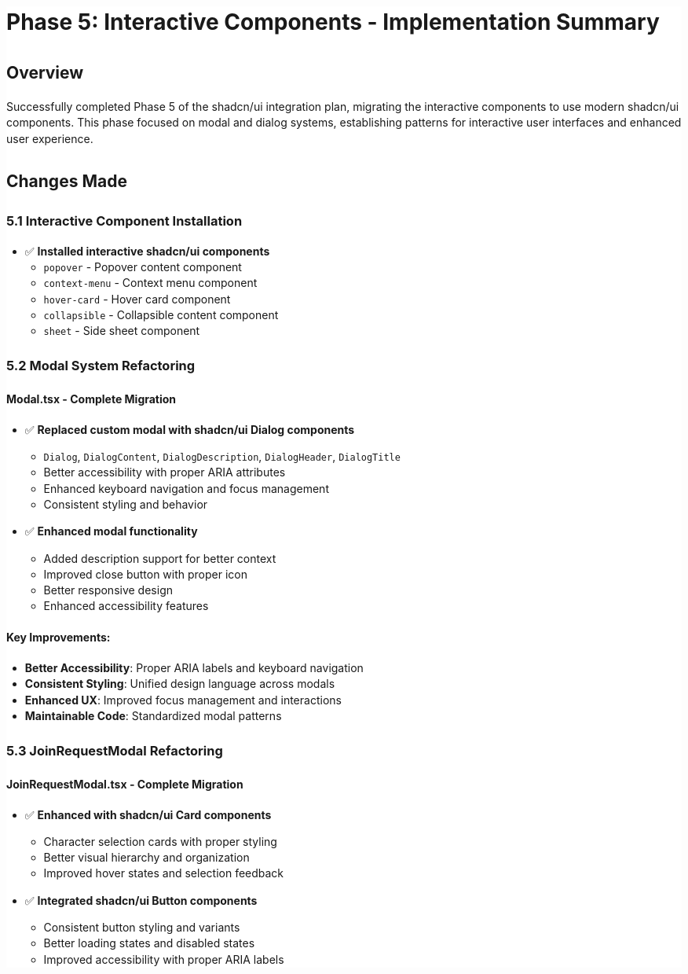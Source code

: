 # Phase 5: Interactive Components - Implementation Summary

## Overview
Successfully completed Phase 5 of the shadcn/ui integration plan, migrating the interactive components to use modern shadcn/ui components. This phase focused on modal and dialog systems, establishing patterns for interactive user interfaces and enhanced user experience.

## Changes Made

### 5.1 Interactive Component Installation
- ✅ **Installed interactive shadcn/ui components**
  - `popover` - Popover content component
  - `context-menu` - Context menu component
  - `hover-card` - Hover card component
  - `collapsible` - Collapsible content component
  - `sheet` - Side sheet component

### 5.2 Modal System Refactoring

#### Modal.tsx - Complete Migration
- ✅ **Replaced custom modal with shadcn/ui Dialog components**
  - `Dialog`, `DialogContent`, `DialogDescription`, `DialogHeader`, `DialogTitle`
  - Better accessibility with proper ARIA attributes
  - Enhanced keyboard navigation and focus management
  - Consistent styling and behavior

- ✅ **Enhanced modal functionality**
  - Added description support for better context
  - Improved close button with proper icon
  - Better responsive design
  - Enhanced accessibility features

#### Key Improvements:
- **Better Accessibility**: Proper ARIA labels and keyboard navigation
- **Consistent Styling**: Unified design language across modals
- **Enhanced UX**: Improved focus management and interactions
- **Maintainable Code**: Standardized modal patterns

### 5.3 JoinRequestModal Refactoring

#### JoinRequestModal.tsx - Complete Migration
- ✅ **Enhanced with shadcn/ui Card components**
  - Character selection cards with proper styling
  - Better visual hierarchy and organization
  - Improved hover states and selection feedback

- ✅ **Integrated shadcn/ui Button components**
  - Consistent button styling and variants
  - Better loading states and disabled states
  - Improved accessibility with proper ARIA labels

